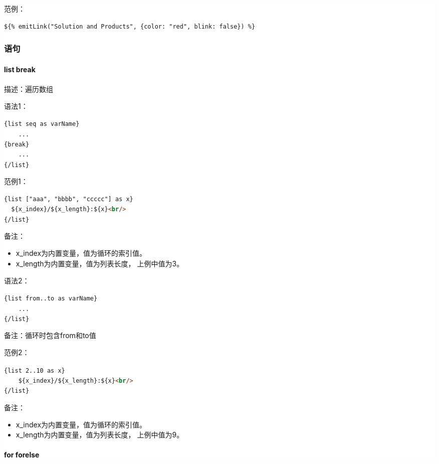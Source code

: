 范例：

```html
${% emitLink("Solution and Products", {color: "red", blink: false}) %}
```

### 语句

#### list break

描述：遍历数组

语法1：

```html
{list seq as varName}
    ...
{break}
    ...
{/list}
```

范例1：

```html
{list ["aaa", "bbbb", "ccccc"] as x}
  ${x_index}/${x_length}:${x}<br/>
{/list}
```

备注：

* x_index为内置变量，值为循环的索引值。
* x_length为内置变量，值为列表长度， 上例中值为3。

语法2：

```html
{list from..to as varName}
    ...
{/list}
```

备注：循环时包含from和to值

范例2：

```html
{list 2..10 as x}
    ${x_index}/${x_length}:${x}<br/>
{/list}
```

备注：

* x_index为内置变量，值为循环的索引值。
* x_length为内置变量，值为列表长度， 上例中值为9。

#### for forelse
